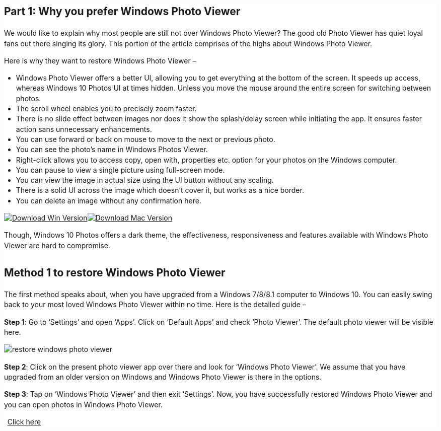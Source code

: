 ## Part 1: Why you prefer Windows Photo Viewer

We would like to explain why most people are still not over Windows Photo Viewer? The good old Photo Viewer has quiet loyal fans out there singing its glory. This portion of the article comprises of the highs about Windows Photo Viewer.

Here is why they want to restore Windows Photo Viewer –

* Windows Photo Viewer offers a better UI, allowing you to get everything at the bottom of the screen. It speeds up access, whereas Windows 10 Photos UI at times hidden. Unless you move the mouse around the entire screen for switching between photos.
* The scroll wheel enables you to precisely zoom faster.
* There is no slide effect between images nor does it show the splash/delay screen while initiating the app. It ensures faster action sans unnecessary enhancements.
* You can use forward or back on mouse to move to the next or previous photo.
* You can see the photo’s name in Windows Photos Viewer.
* Right-click allows you to access copy, open with, properties etc. option for your photos on the Windows computer.
* You can pause to view a single picture using full-screen mode.
* You can view the image in actual size using the UI button without any scaling.
* There is a solid UI across the image which doesn’t cover it, but works as a nice border.
* You can delete an image without any confirmation here.

[![Download Win Version](https://images.wondershare.com/filmora/guide/download-btn-win.jpg)](https://tools.techidaily.com/wondershare/filmora/download/)[![Download Mac Version](https://images.wondershare.com/filmora/guide/download-btn-mac.jpg)](https://tools.techidaily.com/wondershare/filmora/download/)

Though, Windows 10 Photos offers a dark theme, the effectiveness, responsiveness and features available with Windows Photo Viewer are hard to compromise.

## Method 1 to restore Windows Photo Viewer

The first method speaks about, when you have upgraded from a Windows 7/8/8.1 computer to Windows 10\. You can easily swing back to your most loved Windows Photo Viewer within no time. Here is the detailed guide –

**Step 1**: Go to ‘Settings’ and open ‘Apps’. Click on ‘Default Apps’ and check ‘Photo Viewer’. The default photo viewer will be visible here.

![restore windows photo viewer](https://images.wondershare.com/filmora/article-images/restore-windows-photo-viewer.jpg)

**Step 2**: Click on the present photo viewer app over there and look for ‘Windows Photo Viewer’. We assume that you have upgraded from an older version on Windows and Windows Photo Viewer is there in the options.

**Step 3**: Tap on ‘Windows Photo Viewer’ and then exit ‘Settings’. Now, you have successfully restored Windows Photo Viewer and you can open photos in Windows Photo Viewer.


<span id="1975636">
					<video width="128" height="480" style="cursor:pointer"
           poster="//a.impactradius-go.com/display-clicktoplayimage/1975636.png"
           onclick="if(!this.playClicked){this.play();this.setAttribute('controls',true);this.playClicked=true;}">
	   <source src="//a.impactradius-go.com/display-ad/22993-1975636">
	   <img src="//a.impactradius-go.com/display-clicktoplayimage/1975636.png" style="border: none; height: 100%; width: 100%; object-fit: contain">
	</video>
	<div style="width:80px;text-align:center"><a href="javascript:window.open(decodeURIComponent('https%3A%2F%2Fhomestyler.sjv.io%2Fc%2F5597632%2F1975636%2F22993'), '_blank');void(0);">Click here</a></div>
</span>
<img height="0" width="0" src="https://imp.pxf.io/i/5597632/1975636/22993" style="position:absolute;visibility:hidden;" border="0" />

